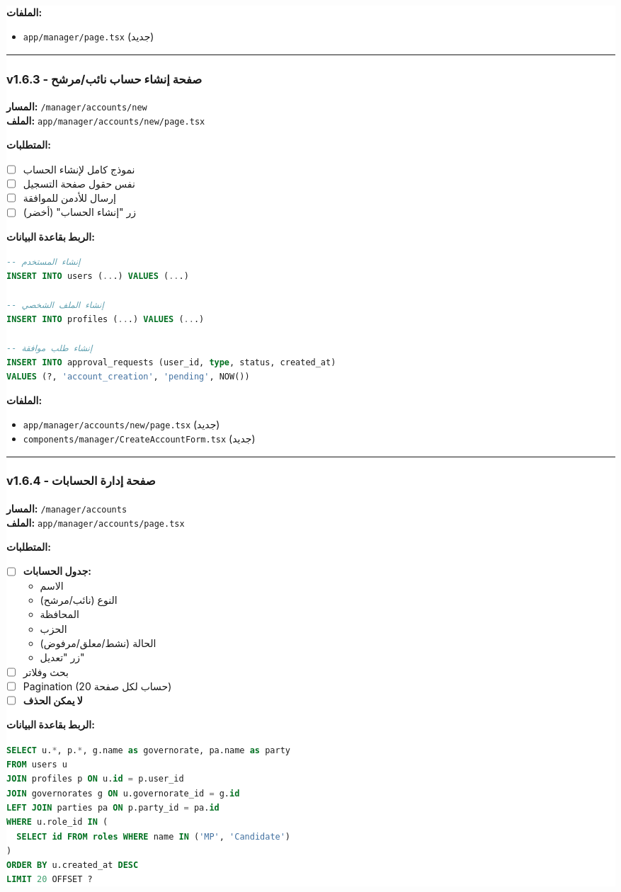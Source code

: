 **الملفات:**
- `app/manager/page.tsx` (جديد)

---

### v1.6.3 - صفحة إنشاء حساب نائب/مرشح

**المسار:** `/manager/accounts/new`  
**الملف:** `app/manager/accounts/new/page.tsx`

**المتطلبات:**
- [ ] نموذج كامل لإنشاء الحساب
- [ ] نفس حقول صفحة التسجيل
- [ ] إرسال للأدمن للموافقة
- [ ] زر "إنشاء الحساب" (أخضر)

**الربط بقاعدة البيانات:**
```sql
-- إنشاء المستخدم
INSERT INTO users (...) VALUES (...)

-- إنشاء الملف الشخصي
INSERT INTO profiles (...) VALUES (...)

-- إنشاء طلب موافقة
INSERT INTO approval_requests (user_id, type, status, created_at)
VALUES (?, 'account_creation', 'pending', NOW())
```

**الملفات:**
- `app/manager/accounts/new/page.tsx` (جديد)
- `components/manager/CreateAccountForm.tsx` (جديد)

---

### v1.6.4 - صفحة إدارة الحسابات

**المسار:** `/manager/accounts`  
**الملف:** `app/manager/accounts/page.tsx`

**المتطلبات:**
- [ ] **جدول الحسابات:**
  - الاسم
  - النوع (نائب/مرشح)
  - المحافظة
  - الحزب
  - الحالة (نشط/معلق/مرفوض)
  - زر "تعديل"
- [ ] بحث وفلاتر
- [ ] Pagination (20 حساب لكل صفحة)
- [ ] **لا يمكن الحذف**

**الربط بقاعدة البيانات:**
```sql
SELECT u.*, p.*, g.name as governorate, pa.name as party
FROM users u
JOIN profiles p ON u.id = p.user_id
JOIN governorates g ON u.governorate_id = g.id
LEFT JOIN parties pa ON p.party_id = pa.id
WHERE u.role_id IN (
  SELECT id FROM roles WHERE name IN ('MP', 'Candidate')
)
ORDER BY u.created_at DESC
LIMIT 20 OFFSET ?
```
